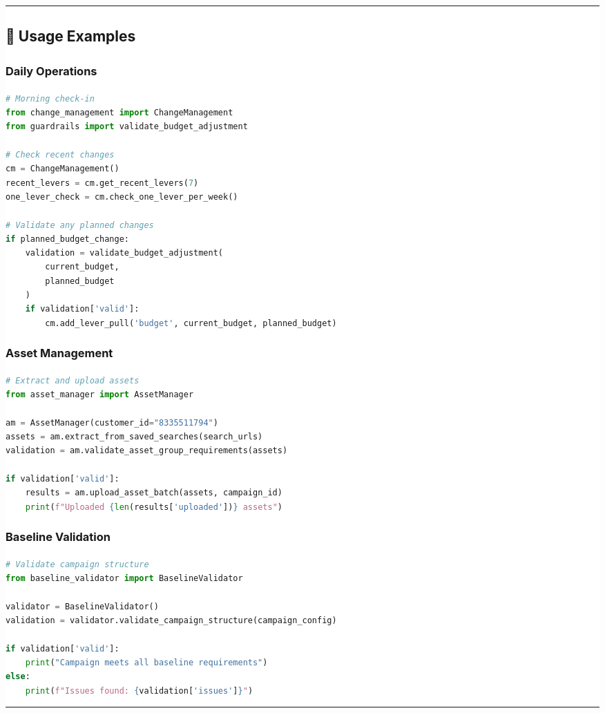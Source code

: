 ```python
```

---

## 🚀 Usage Examples

### Daily Operations
```python
# Morning check-in
from change_management import ChangeManagement
from guardrails import validate_budget_adjustment

# Check recent changes
cm = ChangeManagement()
recent_levers = cm.get_recent_levers(7)
one_lever_check = cm.check_one_lever_per_week()

# Validate any planned changes
if planned_budget_change:
    validation = validate_budget_adjustment(
        current_budget, 
        planned_budget
    )
    if validation['valid']:
        cm.add_lever_pull('budget', current_budget, planned_budget)
```

### Asset Management
```python
# Extract and upload assets
from asset_manager import AssetManager

am = AssetManager(customer_id="8335511794")
assets = am.extract_from_saved_searches(search_urls)
validation = am.validate_asset_group_requirements(assets)

if validation['valid']:
    results = am.upload_asset_batch(assets, campaign_id)
    print(f"Uploaded {len(results['uploaded'])} assets")
```

### Baseline Validation
```python
# Validate campaign structure
from baseline_validator import BaselineValidator

validator = BaselineValidator()
validation = validator.validate_campaign_structure(campaign_config)

if validation['valid']:
    print("Campaign meets all baseline requirements")
else:
    print(f"Issues found: {validation['issues']}")
```

---